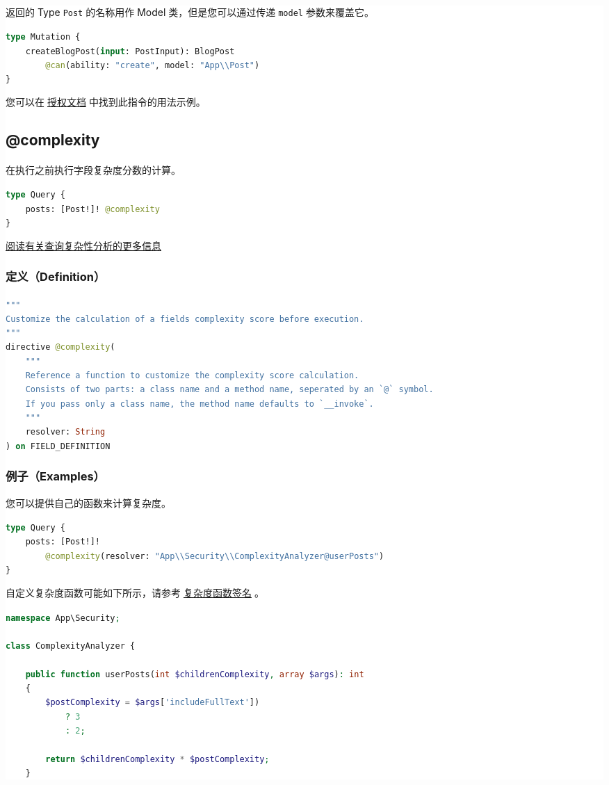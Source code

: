 返回的 Type `Post` 的名称用作 Model 类，但是您可以通过传递 `model` 参数来覆盖它。

```graphql
type Mutation {
    createBlogPost(input: PostInput): BlogPost
        @can(ability: "create", model: "App\\Post")
}
```

您可以在 [授权文档](../security/authorization.md#restrict-fields-through-policies) 中找到此指令的用法示例。

## @complexity

在执行之前执行字段复杂度分数的计算。

```graphql
type Query {
    posts: [Post!]! @complexity
}
```

[阅读有关查询复杂性分析的更多信息](http://webonyx.github.io/graphql-php/security/#query-complexity-analysis)

### 定义（Definition）

```graphql
"""
Customize the calculation of a fields complexity score before execution.
"""
directive @complexity(
    """
    Reference a function to customize the complexity score calculation.
    Consists of two parts: a class name and a method name, seperated by an `@` symbol.
    If you pass only a class name, the method name defaults to `__invoke`.
    """
    resolver: String
) on FIELD_DEFINITION
```

### 例子（Examples）

您可以提供自己的函数来计算复杂度。

```graphql
type Query {
    posts: [Post!]!
        @complexity(resolver: "App\\Security\\ComplexityAnalyzer@userPosts")
}
```

自定义复杂度函数可能如下所示，请参考 [复杂度函数签名](resolvers.md#complexity-function-signature) 。

```php
namespace App\Security;

class ComplexityAnalyzer {

    public function userPosts(int $childrenComplexity, array $args): int
    {
        $postComplexity = $args['includeFullText'])
            ? 3
            : 2;

        return $childrenComplexity * $postComplexity;
    }
```
